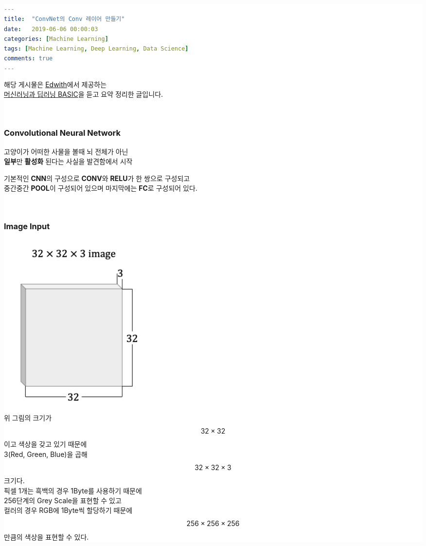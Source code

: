 ```yaml
---
title:  "ConvNet의 Conv 레이어 만들기"
date:   2019-06-06 00:00:03
categories: [Machine Learning]
tags: [Machine Learning, Deep Learning, Data Science]
comments: true
---
```


해당 게시물은 [Edwith](https://www.edwith.org)에서 제공하는<br/>
[머신러닝과 딥러닝 BASIC](https://www.edwith.org/others26/joinLectures/9829)을 듣고 요약 정리한 글입니다.

<br/>

### Convolutional Neural Network
고양이가 어떠한 사물을 볼때 뇌 전체가 아닌<br/>
**일부**만 **활성화** 된다는 사실을 발견함에서 시작<br/>

기본적인 **CNN**의 구성으로 **CONV**와 **RELU**가 한 쌍으로 구성되고<br/>
중간중간 **POOL**이 구성되어 있으며 마지막에는 **FC**로 구성되어 있다.<br/>

<br/>

### Image Input
<img src="/assets/2019-06-06/1.png" width="300" height="auto" alt="아직 안만듬"><br/>
위 그림의 크기가 $$32 \times 32$$이고 색상을 갖고 있기 때문에<br/>
3(Red, Green, Blue)을 곱해 $$32 \times 32 \times 3$$크기다.<br/>
픽셀 1개는 흑백의 경우 1Byte를 사용하기 때문에<br/>
256단계의 Grey Scale을 표현할 수 있고<br/>
컬러의 경우 RGB에 1Byte씩 할당하기 때문에<br/>
$$256 \times 256 \times 256$$만큼의 색상을 표현할 수 있다.<br/>

